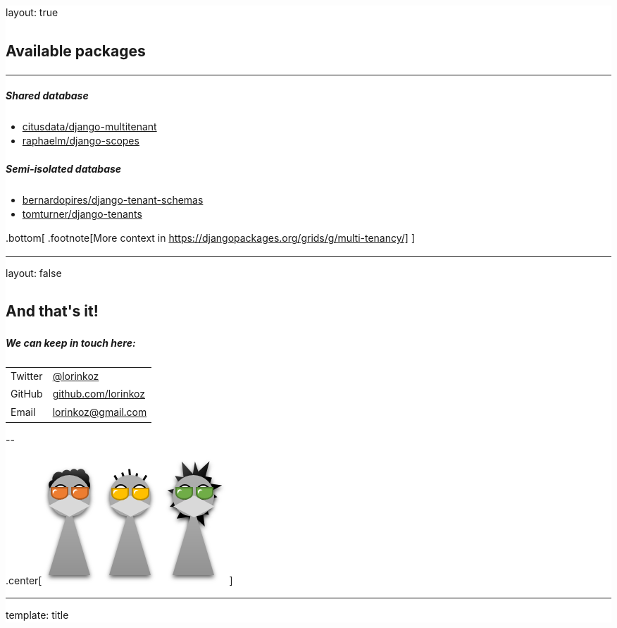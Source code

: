 
layout: true

## Available packages

---

##### Shared database

-   [citusdata/django-multitenant](https://github.com/citusdata/django-multitenant)
-   [raphaelm/django-scopes](https://github.com/raphaelm/django-scopes)

##### Semi-isolated database

-   [bernardopires/django-tenant-schemas](https://github.com/bernardopires/django-tenant-schemas)
-   [tomturner/django-tenants](https://github.com/tomturner/django-tenants)

.bottom[
.footnote[More context in https://djangopackages.org/grids/g/multi-tenancy/]
]

---

layout: false

## And that's it!

##### We can keep in touch here:

|         |                                                    |
| ------- | -------------------------------------------------- |
| Twitter | [@lorinkoz](https://twitter.com/lorinkoz)          |
| GitHub  | [github.com/lorinkoz](https://github.com/lorinkoz) |
| Email   | [lorinkoz@gmail.com](mailto:lorinkoz@gmail.com)    |

--

.center[![Figurines used to represent users with sunglasses](images/figurines.png)]

---

template: title
